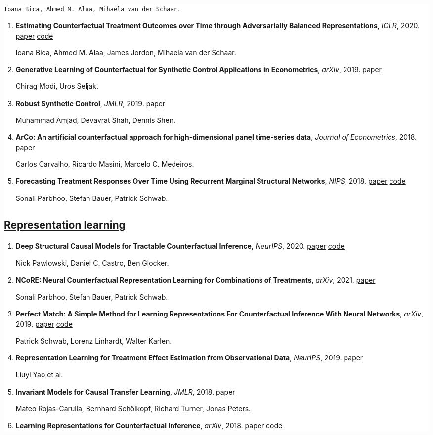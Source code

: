     Ioana Bica, Ahmed M. Alaa, Mihaela van der Schaar.

1. **Estimating Counterfactual Treatment Outcomes over Time through Adversarially Balanced Representations**, *ICLR*, 2020. [paper](https://openreview.net/pdf?id=BJg866NFvB) [code](https://github.com/ioanabica/Counterfactual-Recurrent-Network)

    Ioana Bica, Ahmed M. Alaa, James Jordon, Mihaela van der Schaar.

1. **Generative Learning of Counterfactual for Synthetic Control Applications in Econometrics**, *arXiv*, 2019. [paper](https://arxiv.org/abs/1910.07178)
    
    Chirag Modi, Uros Seljak.

1. **Robust Synthetic Control**, *JMLR*, 2019. [paper](http://www.jmlr.org/papers/volume19/17-777.pdf)
    
    Muhammad Amjad, Devavrat Shah, Dennis Shen.

1. **ArCo: An artificial counterfactual approach for high-dimensional panel time-series data**, *Journal of Econometrics*, 2018. [paper](https://papers.ssrn.com/sol3/papers.cfm?abstract_id=2823687)
    
    Carlos Carvalho, Ricardo Masini, Marcelo C. Medeiros.

1. **Forecasting Treatment Responses Over Time Using Recurrent Marginal Structural Networks**, *NIPS*, 2018. [paper](https://papers.nips.cc/paper/7977-forecasting-treatment-responses-over-time-using-recurrent-marginal-structural-networks) [code](https://github.com/sjblim/rmsn_nips_2018)
    
    Sonali Parbhoo, Stefan Bauer, Patrick Schwab.

## [Representation learning](#content)   

1. **Deep Structural Causal Models for Tractable Counterfactual Inference**, *NeurIPS*, 2020. [paper](https://arxiv.org/abs/2006.06485) [code](https://github.com/biomedia-mira/deepscm)

    Nick Pawlowski, Daniel C. Castro, Ben Glocker.

1. **NCoRE: Neural Counterfactual Representation Learning for Combinations of Treatments**, *arXiv*, 2021. [paper](https://arxiv.org/abs/2103.11175)
    
    Sonali Parbhoo, Stefan Bauer, Patrick Schwab.

1. **Perfect Match: A Simple Method for Learning Representations For Counterfactual Inference With Neural Networks**, *arXiv*, 2019. [paper](https://arxiv.org/abs/1810.00656) [code](https://github.com/d909b/perfect_match)
    
    Patrick Schwab, Lorenz Linhardt, Walter Karlen.

1. **Representation Learning for Treatment Effect Estimation from Observational Data**, *NeurIPS*, 2019. [paper](https://papers.nips.cc/paper/7529-representation-learning-for-treatment-effect-estimation-from-observational-data.pdf) 
    
    Liuyi Yao et al.

1. **Invariant Models for Causal Transfer Learning**, *JMLR*, 2018. [paper](http://jmlr.org/papers/v19/16-432.html) 
    
    Mateo Rojas-Carulla, Bernhard Schölkopf, Richard Turner, Jonas Peters.

1. **Learning Representations for Counterfactual Inference**, *arXiv*, 2018. [paper](https://arxiv.org/abs/1605.03661) [code](https://github.com/clinicalml/cfrnet)
    
